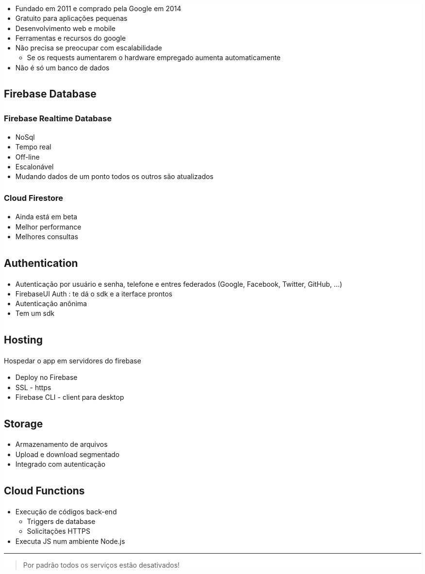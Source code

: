 

* Fundado em 2011 e comprado pela Google em 2014
* Gratuito para aplicações pequenas
* Desenvolvimento web e mobile
* Ferramentas e recursos do google
* Não precisa se preocupar com escalabilidade
  * Se os requests aumentarem o hardware empregado aumenta automaticamente
* Não é só um banco de dados

## Firebase Database
### Firebase Realtime Database
* NoSql
* Tempo real
* Off-line
* Escalonável
* Mudando dados de um ponto todos os outros são atualizados

### Cloud Firestore
* Ainda está em beta
* Melhor performance
* Melhores consultas


## Authentication
* Autenticação por usuário e senha, telefone e entres federados (Google, Facebook, Twitter, GitHub, ...)
* FirebaseUI Auth : te dá o sdk e a iterface prontos 
* Autenticação anônima
* Tem um sdk


## Hosting
Hospedar o app em servidores do firebase
* Deploy no Firebase
* SSL - https
* Firebase CLI - client para desktop

## Storage
* Armazenamento de arquivos
* Upload e download segmentado
* Integrado com autenticação

## Cloud Functions
* Execução de códigos back-end
  * Triggers de database
  * Solicitações HTTPS
* Executa JS num ambiente Node.js

------


> Por padrão todos os serviços estão desativados!

